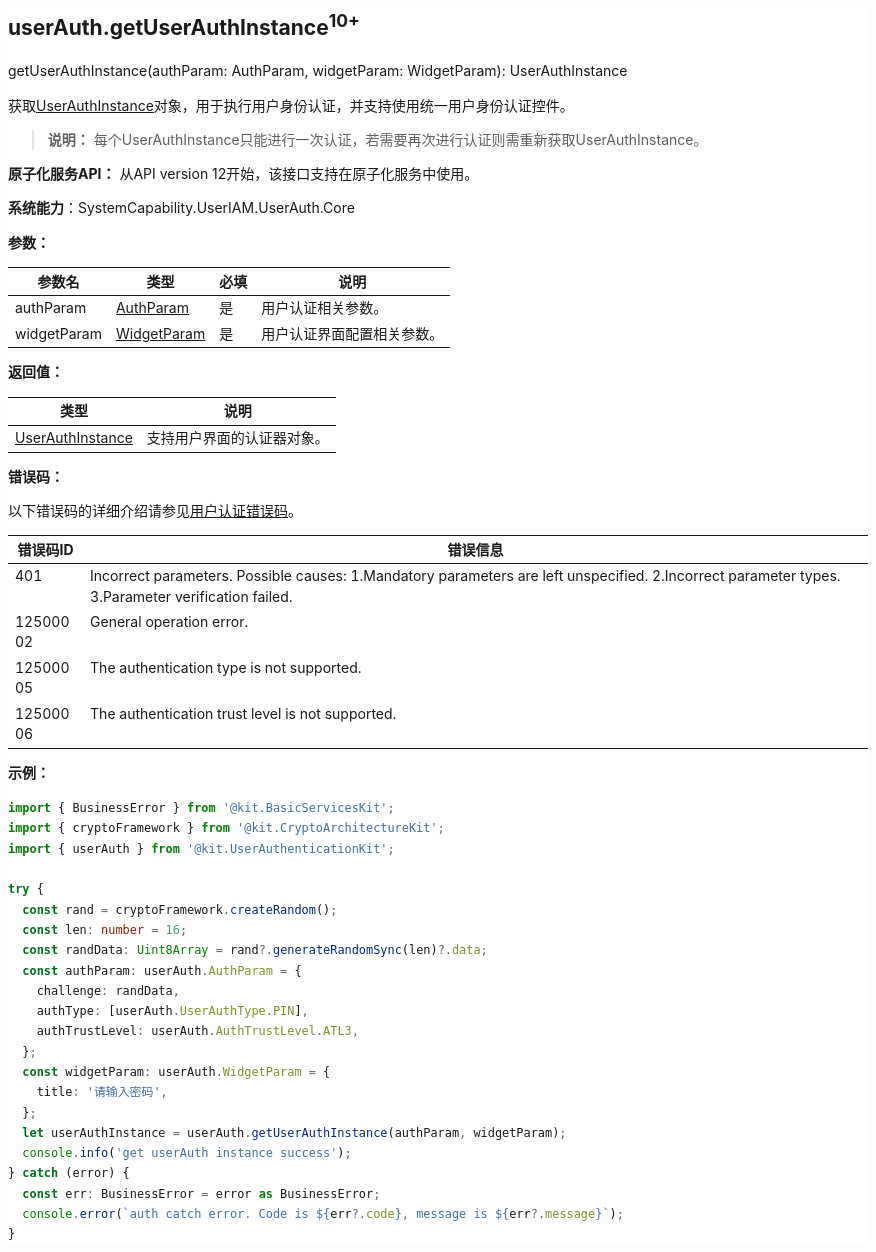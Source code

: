 ## userAuth.getUserAuthInstance<sup>10+</sup>

getUserAuthInstance(authParam: AuthParam, widgetParam: WidgetParam): UserAuthInstance

获取[UserAuthInstance](#userauthinstance10)对象，用于执行用户身份认证，并支持使用统一用户身份认证控件。

> **说明：**
> 每个UserAuthInstance只能进行一次认证，若需要再次进行认证则需重新获取UserAuthInstance。

**原子化服务API：** 从API version 12开始，该接口支持在原子化服务中使用。

**系统能力**：SystemCapability.UserIAM.UserAuth.Core

**参数：**

| 参数名      | 类型                          | 必填 | 说明                       |
| ----------- | ----------------------------- | ---- | -------------------------- |
| authParam   | [AuthParam](#authparam10)      | 是   | 用户认证相关参数。         |
| widgetParam | [WidgetParam](#widgetparam10) | 是   | 用户认证界面配置相关参数。 |

**返回值：**

| 类型                                    | 说明                       |
| --------------------------------------- | -------------------------- |
| [UserAuthInstance](#userauthinstance10) | 支持用户界面的认证器对象。 |

**错误码：**

以下错误码的详细介绍请参见[用户认证错误码](errorcode-useriam.md)。

| 错误码ID | 错误信息                                         |
| -------- | ------------------------------------------------ |
| 401      | Incorrect parameters. Possible causes: 1.Mandatory parameters are left unspecified. 2.Incorrect parameter types. 3.Parameter verification failed.   |
| 12500002 | General operation error.                         |
| 12500005 | The authentication type is not supported.        |
| 12500006 | The authentication trust level is not supported. |

**示例：**

```ts
import { BusinessError } from '@kit.BasicServicesKit';
import { cryptoFramework } from '@kit.CryptoArchitectureKit';
import { userAuth } from '@kit.UserAuthenticationKit';

try {
  const rand = cryptoFramework.createRandom();
  const len: number = 16;
  const randData: Uint8Array = rand?.generateRandomSync(len)?.data;
  const authParam: userAuth.AuthParam = {
    challenge: randData,
    authType: [userAuth.UserAuthType.PIN],
    authTrustLevel: userAuth.AuthTrustLevel.ATL3,
  };
  const widgetParam: userAuth.WidgetParam = {
    title: '请输入密码',
  };
  let userAuthInstance = userAuth.getUserAuthInstance(authParam, widgetParam);
  console.info('get userAuth instance success');
} catch (error) {
  const err: BusinessError = error as BusinessError;
  console.error(`auth catch error. Code is ${err?.code}, message is ${err?.message}`);
}
```
